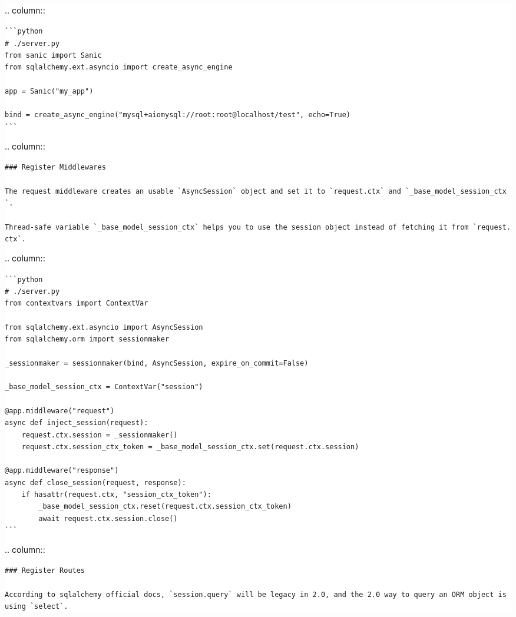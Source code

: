 .. column::

    ```python
    # ./server.py
    from sanic import Sanic
    from sqlalchemy.ext.asyncio import create_async_engine

    app = Sanic("my_app")

    bind = create_async_engine("mysql+aiomysql://root:root@localhost/test", echo=True)
    ```


.. column::

    ### Register Middlewares

    The request middleware creates an usable `AsyncSession` object and set it to `request.ctx` and `_base_model_session_ctx`.

    Thread-safe variable `_base_model_session_ctx` helps you to use the session object instead of fetching it from `request.ctx`.

.. column::

    ```python
    # ./server.py
    from contextvars import ContextVar

    from sqlalchemy.ext.asyncio import AsyncSession
    from sqlalchemy.orm import sessionmaker

    _sessionmaker = sessionmaker(bind, AsyncSession, expire_on_commit=False)

    _base_model_session_ctx = ContextVar("session")

    @app.middleware("request")
    async def inject_session(request):
        request.ctx.session = _sessionmaker()
        request.ctx.session_ctx_token = _base_model_session_ctx.set(request.ctx.session)

    @app.middleware("response")
    async def close_session(request, response):
        if hasattr(request.ctx, "session_ctx_token"):
            _base_model_session_ctx.reset(request.ctx.session_ctx_token)
            await request.ctx.session.close()
    ```


.. column::

    ### Register Routes

    According to sqlalchemy official docs, `session.query` will be legacy in 2.0, and the 2.0 way to query an ORM object is using `select`.
